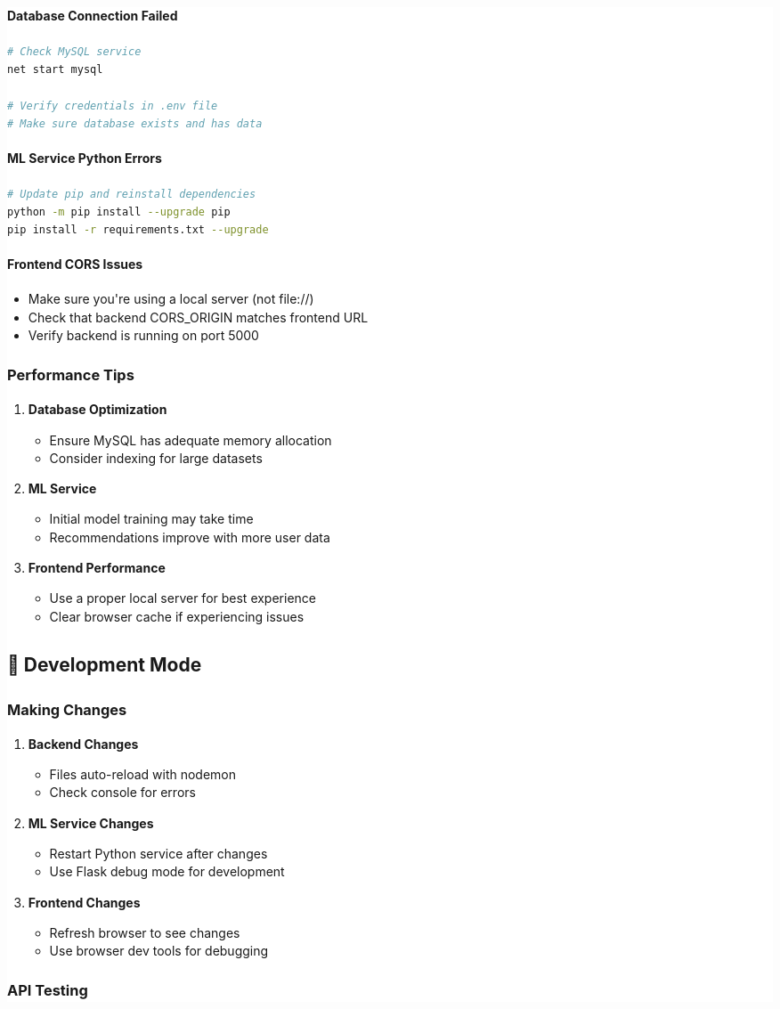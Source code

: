 #### Database Connection Failed
```bash
# Check MySQL service
net start mysql

# Verify credentials in .env file
# Make sure database exists and has data
```

#### ML Service Python Errors
```bash
# Update pip and reinstall dependencies
python -m pip install --upgrade pip
pip install -r requirements.txt --upgrade
```

#### Frontend CORS Issues
- Make sure you're using a local server (not file://)
- Check that backend CORS_ORIGIN matches frontend URL
- Verify backend is running on port 5000

### Performance Tips

1. **Database Optimization**
   - Ensure MySQL has adequate memory allocation
   - Consider indexing for large datasets

2. **ML Service**
   - Initial model training may take time
   - Recommendations improve with more user data

3. **Frontend Performance**
   - Use a proper local server for best experience
   - Clear browser cache if experiencing issues

## 🔧 Development Mode

### Making Changes

1. **Backend Changes**
   - Files auto-reload with nodemon
   - Check console for errors

2. **ML Service Changes**
   - Restart Python service after changes
   - Use Flask debug mode for development

3. **Frontend Changes**
   - Refresh browser to see changes
   - Use browser dev tools for debugging

### API Testing
